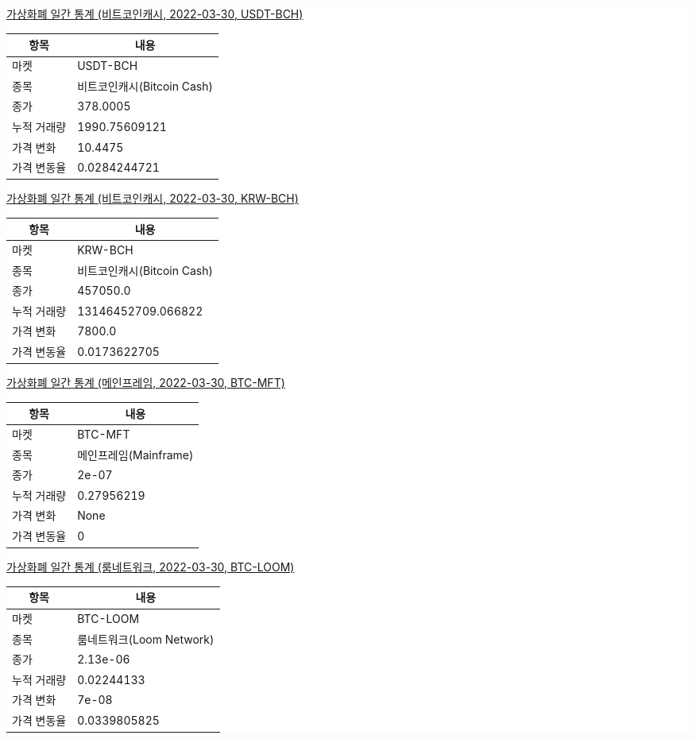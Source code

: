 
[가상화폐 일간 통계 (비트코인캐시, 2022-03-30, USDT-BCH)](USDT-BCH-daily-candle-10days.html)

|항목|내용|
|--|--|
|마켓|USDT-BCH|
|종목|비트코인캐시(Bitcoin Cash)|
|종가|378.0005|
|누적 거래량|1990.75609121|
|가격 변화|10.4475|
|가격 변동율|0.0284244721|


[가상화폐 일간 통계 (비트코인캐시, 2022-03-30, KRW-BCH)](KRW-BCH-daily-candle-10days.html)

|항목|내용|
|--|--|
|마켓|KRW-BCH|
|종목|비트코인캐시(Bitcoin Cash)|
|종가|457050.0|
|누적 거래량|13146452709.066822|
|가격 변화|7800.0|
|가격 변동율|0.0173622705|


[가상화폐 일간 통계 (메인프레임, 2022-03-30, BTC-MFT)](BTC-MFT-daily-candle-10days.html)

|항목|내용|
|--|--|
|마켓|BTC-MFT|
|종목|메인프레임(Mainframe)|
|종가|2e-07|
|누적 거래량|0.27956219|
|가격 변화|None|
|가격 변동율|0|


[가상화폐 일간 통계 (룸네트워크, 2022-03-30, BTC-LOOM)](BTC-LOOM-daily-candle-10days.html)

|항목|내용|
|--|--|
|마켓|BTC-LOOM|
|종목|룸네트워크(Loom Network)|
|종가|2.13e-06|
|누적 거래량|0.02244133|
|가격 변화|7e-08|
|가격 변동율|0.0339805825|
